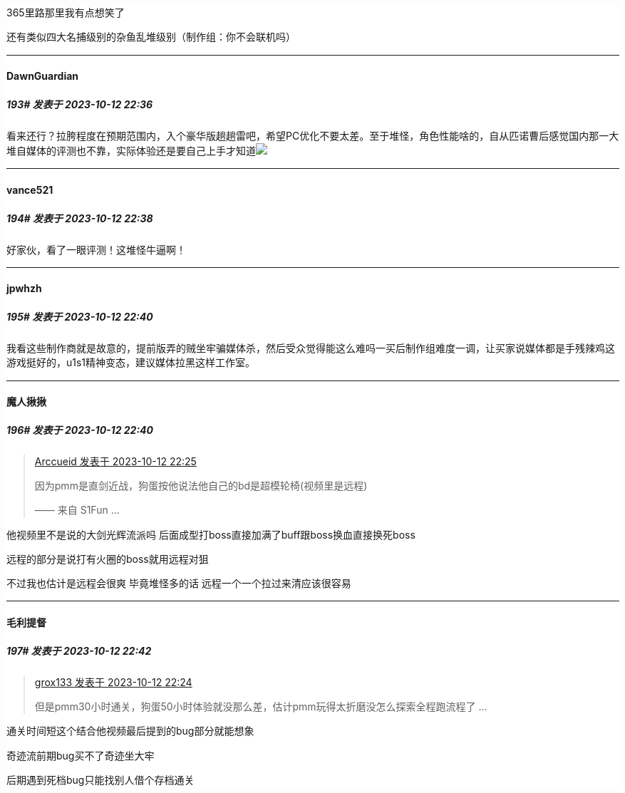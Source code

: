 365里路那里我有点想笑了

还有类似四大名捕级别的杂鱼乱堆级别（制作组：你不会联机吗）

*****

####  DawnGuardian  
##### 193#       发表于 2023-10-12 22:36

看来还行？拉胯程度在预期范围内，入个豪华版趟趟雷吧，希望PC优化不要太差。至于堆怪，角色性能啥的，自从匹诺曹后感觉国内那一大堆自媒体的评测也不靠，实际体验还是要自己上手才知道<img src="https://static.saraba1st.com/image/smiley/face2017/009.gif" referrerpolicy="no-referrer">

*****

####  vance521  
##### 194#       发表于 2023-10-12 22:38

好家伙，看了一眼评测！这堆怪牛逼啊！

*****

####  jpwhzh  
##### 195#       发表于 2023-10-12 22:40

我看这些制作商就是故意的，提前版弄的贼坐牢骗媒体杀，然后受众觉得能这么难吗一买后制作组难度一调，让买家说媒体都是手残辣鸡这游戏挺好的，u1s1精神变态，建议媒体拉黑这样工作室。

*****

####  魔人揪揪  
##### 196#       发表于 2023-10-12 22:40

<blockquote><a href="httphttps://bbs.saraba1st.com/2b/forum.php?mod=redirect&amp;goto=findpost&amp;pid=62702458&amp;ptid=2126152" target="_blank">Arccueid 发表于 2023-10-12 22:25</a>

因为pmm是直剑近战，狗蛋按他说法他自己的bd是超模轮椅(视频里是远程)

—— 来自 S1Fun ...</blockquote>
他视频里不是说的大剑光辉流派吗 后面成型打boss直接加满了buff跟boss换血直接换死boss

远程的部分是说打有火圈的boss就用远程对狙

不过我也估计是远程会很爽 毕竟堆怪多的话 远程一个一个拉过来清应该很容易

*****

####  毛利提督  
##### 197#       发表于 2023-10-12 22:42

<blockquote><a href="httphttps://bbs.saraba1st.com/2b/forum.php?mod=redirect&amp;goto=findpost&amp;pid=62702447&amp;ptid=2126152" target="_blank">grox133 发表于 2023-10-12 22:24</a>

但是pmm30小时通关，狗蛋50小时体验就没那么差，估计pmm玩得太折磨没怎么探索全程跑流程了 ...</blockquote>
通关时间短这个结合他视频最后提到的bug部分就能想象

奇迹流前期bug买不了奇迹坐大牢

后期遇到死档bug只能找别人借个存档通关
